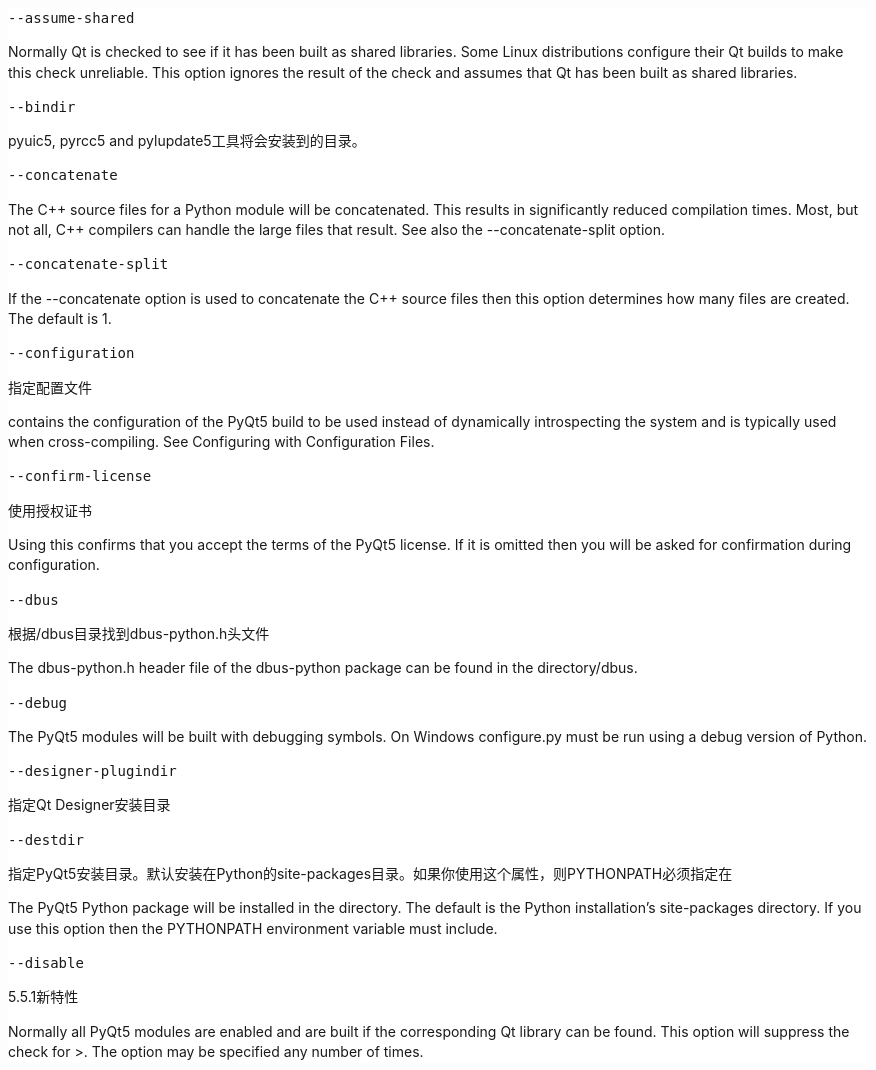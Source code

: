 <kbd>--assume-shared</kbd>

Normally Qt is checked to see if it has been built as shared libraries. Some Linux distributions configure their Qt builds to make this check unreliable. This option ignores the result of the check and assumes that Qt has been built as shared libraries.

<kbd>--bindir</kbd>

pyuic5, pyrcc5 and pylupdate5工具将会安装到的目录。

<kbd>--concatenate</kbd>

The C++ source files for a Python module will be concatenated. This results in significantly reduced compilation times. Most, but not all, C++ compilers can handle the large files that result. See also the --concatenate-split option.

<kbd>--concatenate-split <N></kbd>

If the --concatenate option is used to concatenate the C++ source files then this option determines how many files are created. The default is 1.

<kbd>--configuration <FILE></kbd>

指定配置文件

<FILE> contains the configuration of the PyQt5 build to be used instead of dynamically introspecting the system and is typically used when cross-compiling. See Configuring with Configuration Files.

<kbd>--confirm-license</kbd>

使用授权证书

Using this confirms that you accept the terms of the PyQt5 license. If it is omitted then you will be asked for confirmation during configuration.

<kbd>--dbus</kbd>

根据/dbus目录找到dbus-python.h头文件

The dbus-python.h header file of the dbus-python package can be found in the directory/dbus.

<kbd>--debug</kbd>

The PyQt5 modules will be built with debugging symbols. On Windows configure.py must be run using a debug version of Python.

<kbd>--designer-plugindir</kbd>

指定Qt Designer安装目录

<kbd>--destdir</kbd>

指定PyQt5安装目录。默认安装在Python的site-packages目录。如果你使用这个属性，则PYTHONPATH必须指定在

The PyQt5 Python package will be installed in the directory. The default is the Python installation’s site-packages directory. If you use this option then the PYTHONPATH environment variable must include.

<kbd>--disable <MODULE></kbd>

5.5.1新特性

Normally all PyQt5 modules are enabled and are built if the corresponding Qt library can be found. This option will suppress the check for <MODULE>>. The option may be specified any number of times.
